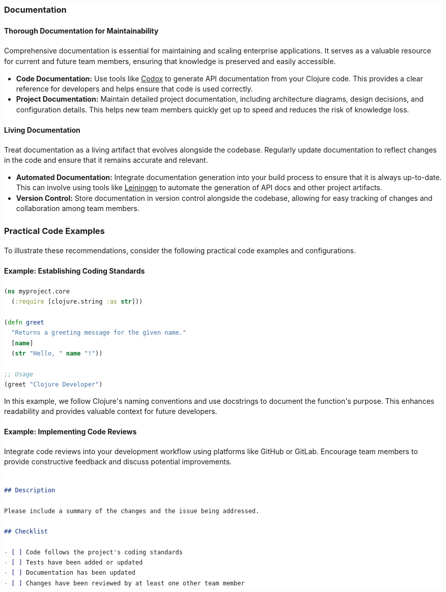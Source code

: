### Documentation

#### Thorough Documentation for Maintainability

Comprehensive documentation is essential for maintaining and scaling enterprise applications. It serves as a valuable resource for current and future team members, ensuring that knowledge is preserved and easily accessible.

- **Code Documentation:** Use tools like [Codox](https://github.com/weavejester/codox) to generate API documentation from your Clojure code. This provides a clear reference for developers and helps ensure that code is used correctly.
- **Project Documentation:** Maintain detailed project documentation, including architecture diagrams, design decisions, and configuration details. This helps new team members quickly get up to speed and reduces the risk of knowledge loss.

#### Living Documentation

Treat documentation as a living artifact that evolves alongside the codebase. Regularly update documentation to reflect changes in the code and ensure that it remains accurate and relevant.

- **Automated Documentation:** Integrate documentation generation into your build process to ensure that it is always up-to-date. This can involve using tools like [Leiningen](https://leiningen.org/) to automate the generation of API docs and other project artifacts.
- **Version Control:** Store documentation in version control alongside the codebase, allowing for easy tracking of changes and collaboration among team members.

### Practical Code Examples

To illustrate these recommendations, consider the following practical code examples and configurations.

#### Example: Establishing Coding Standards

```clojure
(ns myproject.core
  (:require [clojure.string :as str]))

(defn greet
  "Returns a greeting message for the given name."
  [name]
  (str "Hello, " name "!"))

;; Usage
(greet "Clojure Developer")
```

In this example, we follow Clojure's naming conventions and use docstrings to document the function's purpose. This enhances readability and provides valuable context for future developers.

#### Example: Implementing Code Reviews

Integrate code reviews into your development workflow using platforms like GitHub or GitLab. Encourage team members to provide constructive feedback and discuss potential improvements.

```markdown

## Description

Please include a summary of the changes and the issue being addressed.

## Checklist

- [ ] Code follows the project's coding standards
- [ ] Tests have been added or updated
- [ ] Documentation has been updated
- [ ] Changes have been reviewed by at least one other team member
```

